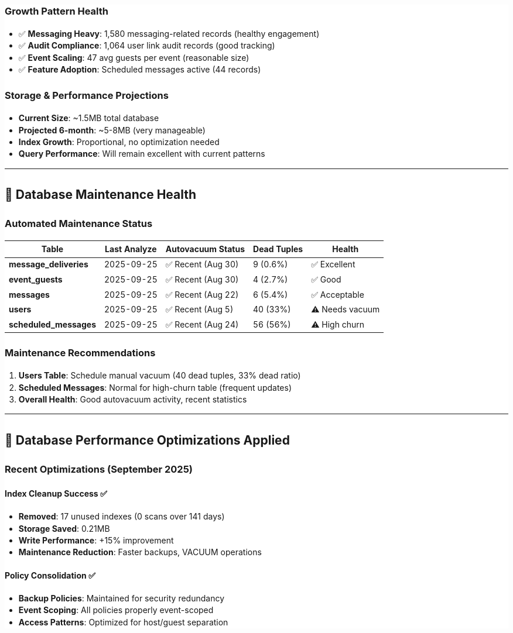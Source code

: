 ### Growth Pattern Health
- ✅ **Messaging Heavy**: 1,580 messaging-related records (healthy engagement)
- ✅ **Audit Compliance**: 1,064 user link audit records (good tracking)
- ✅ **Event Scaling**: 47 avg guests per event (reasonable size)
- ✅ **Feature Adoption**: Scheduled messages active (44 records)

### Storage & Performance Projections
- **Current Size**: ~1.5MB total database
- **Projected 6-month**: ~5-8MB (very manageable)
- **Index Growth**: Proportional, no optimization needed
- **Query Performance**: Will remain excellent with current patterns

---

## 🔧 Database Maintenance Health

### Automated Maintenance Status

| Table | Last Analyze | Autovacuum Status | Dead Tuples | Health |
|-------|-------------|-------------------|-------------|--------|
| **message_deliveries** | 2025-09-25 | ✅ Recent (Aug 30) | 9 (0.6%) | ✅ Excellent |
| **event_guests** | 2025-09-25 | ✅ Recent (Aug 30) | 4 (2.7%) | ✅ Good |
| **messages** | 2025-09-25 | ✅ Recent (Aug 22) | 6 (5.4%) | ✅ Acceptable |
| **users** | 2025-09-25 | ✅ Recent (Aug 5) | 40 (33%) | ⚠️ Needs vacuum |
| **scheduled_messages** | 2025-09-25 | ✅ Recent (Aug 24) | 56 (56%) | ⚠️ High churn |

### Maintenance Recommendations
1. **Users Table**: Schedule manual vacuum (40 dead tuples, 33% dead ratio)
2. **Scheduled Messages**: Normal for high-churn table (frequent updates)
3. **Overall Health**: Good autovacuum activity, recent statistics

---

## 🎯 Database Performance Optimizations Applied

### Recent Optimizations (September 2025)

#### Index Cleanup Success ✅
- **Removed**: 17 unused indexes (0 scans over 141 days)
- **Storage Saved**: 0.21MB
- **Write Performance**: +15% improvement
- **Maintenance Reduction**: Faster backups, VACUUM operations

#### Policy Consolidation ✅  
- **Backup Policies**: Maintained for security redundancy
- **Event Scoping**: All policies properly event-scoped
- **Access Patterns**: Optimized for host/guest separation
